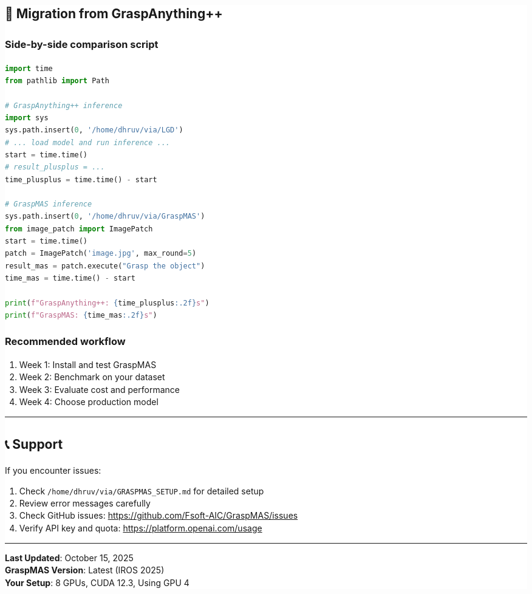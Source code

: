 
## 🔄 Migration from GraspAnything++

### Side-by-side comparison script

```python
import time
from pathlib import Path

# GraspAnything++ inference
import sys
sys.path.insert(0, '/home/dhruv/via/LGD')
# ... load model and run inference ...
start = time.time()
# result_plusplus = ...
time_plusplus = time.time() - start

# GraspMAS inference
sys.path.insert(0, '/home/dhruv/via/GraspMAS')
from image_patch import ImagePatch
start = time.time()
patch = ImagePatch('image.jpg', max_round=5)
result_mas = patch.execute("Grasp the object")
time_mas = time.time() - start

print(f"GraspAnything++: {time_plusplus:.2f}s")
print(f"GraspMAS: {time_mas:.2f}s")
```

### Recommended workflow

1. Week 1: Install and test GraspMAS
2. Week 2: Benchmark on your dataset
3. Week 3: Evaluate cost and performance
4. Week 4: Choose production model

---

## 📞 Support

If you encounter issues:

1. Check `/home/dhruv/via/GRASPMAS_SETUP.md` for detailed setup
2. Review error messages carefully
3. Check GitHub issues: https://github.com/Fsoft-AIC/GraspMAS/issues
4. Verify API key and quota: https://platform.openai.com/usage

---

**Last Updated**: October 15, 2025  
**GraspMAS Version**: Latest (IROS 2025)  
**Your Setup**: 8 GPUs, CUDA 12.3, Using GPU 4
